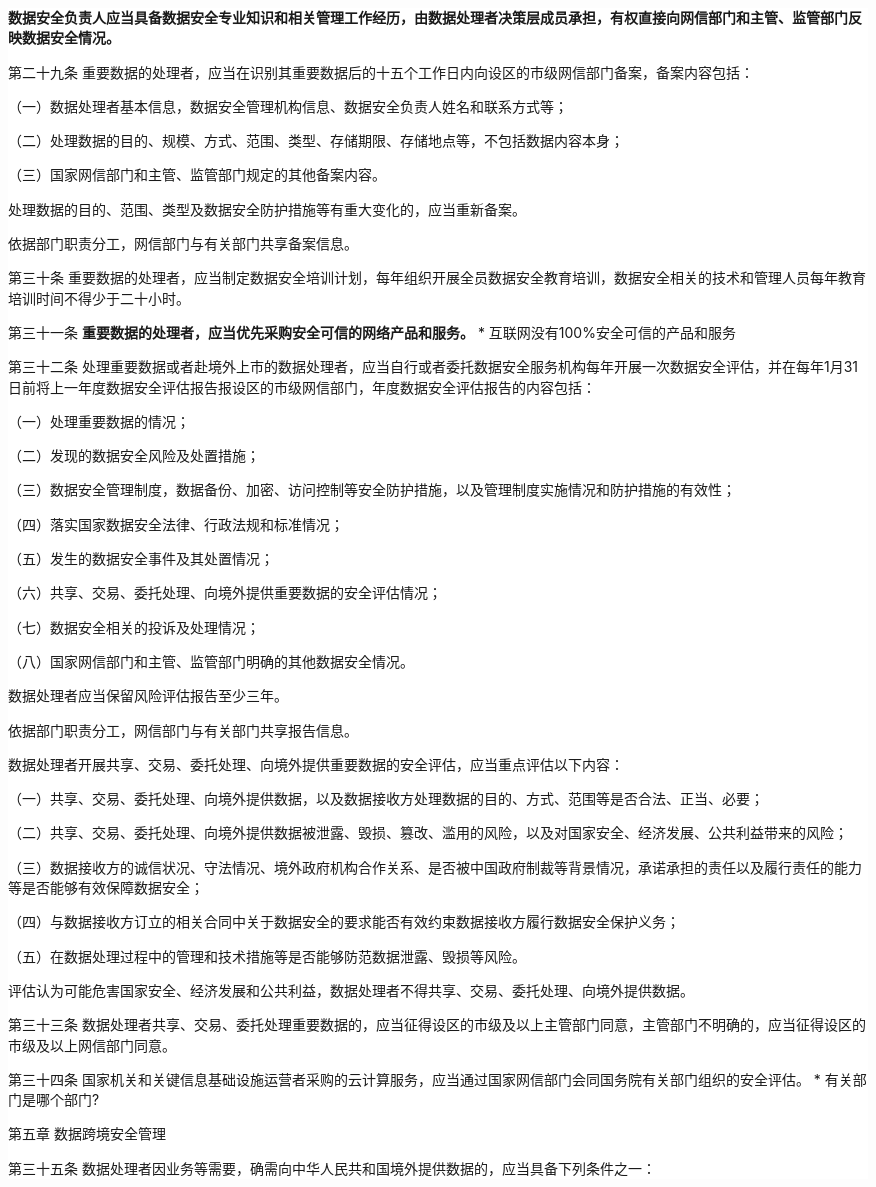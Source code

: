 **数据安全负责人应当具备数据安全专业知识和相关管理工作经历，由数据处理者决策层成员承担，有权直接向网信部门和主管、监管部门反映数据安全情况。**

第二十九条 重要数据的处理者，应当在识别其重要数据后的十五个工作日内向设区的市级网信部门备案，备案内容包括：

（一）数据处理者基本信息，数据安全管理机构信息、数据安全负责人姓名和联系方式等；

（二）处理数据的目的、规模、方式、范围、类型、存储期限、存储地点等，不包括数据内容本身；

（三）国家网信部门和主管、监管部门规定的其他备案内容。

处理数据的目的、范围、类型及数据安全防护措施等有重大变化的，应当重新备案。

依据部门职责分工，网信部门与有关部门共享备案信息。

第三十条 重要数据的处理者，应当制定数据安全培训计划，每年组织开展全员数据安全教育培训，数据安全相关的技术和管理人员每年教育培训时间不得少于二十小时。

第三十一条 **重要数据的处理者，应当优先采购安全可信的网络产品和服务。**
    * 互联网没有100%安全可信的产品和服务

第三十二条 处理重要数据或者赴境外上市的数据处理者，应当自行或者委托数据安全服务机构每年开展一次数据安全评估，并在每年1月31日前将上一年度数据安全评估报告报设区的市级网信部门，年度数据安全评估报告的内容包括：

（一）处理重要数据的情况；

（二）发现的数据安全风险及处置措施；

（三）数据安全管理制度，数据备份、加密、访问控制等安全防护措施，以及管理制度实施情况和防护措施的有效性；

（四）落实国家数据安全法律、行政法规和标准情况；

（五）发生的数据安全事件及其处置情况；

（六）共享、交易、委托处理、向境外提供重要数据的安全评估情况；

（七）数据安全相关的投诉及处理情况；

（八）国家网信部门和主管、监管部门明确的其他数据安全情况。

数据处理者应当保留风险评估报告至少三年。

依据部门职责分工，网信部门与有关部门共享报告信息。

数据处理者开展共享、交易、委托处理、向境外提供重要数据的安全评估，应当重点评估以下内容：

（一）共享、交易、委托处理、向境外提供数据，以及数据接收方处理数据的目的、方式、范围等是否合法、正当、必要；

（二）共享、交易、委托处理、向境外提供数据被泄露、毁损、篡改、滥用的风险，以及对国家安全、经济发展、公共利益带来的风险；

（三）数据接收方的诚信状况、守法情况、境外政府机构合作关系、是否被中国政府制裁等背景情况，承诺承担的责任以及履行责任的能力等是否能够有效保障数据安全；

（四）与数据接收方订立的相关合同中关于数据安全的要求能否有效约束数据接收方履行数据安全保护义务；

（五）在数据处理过程中的管理和技术措施等是否能够防范数据泄露、毁损等风险。

评估认为可能危害国家安全、经济发展和公共利益，数据处理者不得共享、交易、委托处理、向境外提供数据。

第三十三条 数据处理者共享、交易、委托处理重要数据的，应当征得设区的市级及以上主管部门同意，主管部门不明确的，应当征得设区的市级及以上网信部门同意。

第三十四条 国家机关和关键信息基础设施运营者采购的云计算服务，应当通过国家网信部门会同国务院有关部门组织的安全评估。
    * 有关部门是哪个部门?

第五章 数据跨境安全管理

第三十五条 数据处理者因业务等需要，确需向中华人民共和国境外提供数据的，应当具备下列条件之一：
